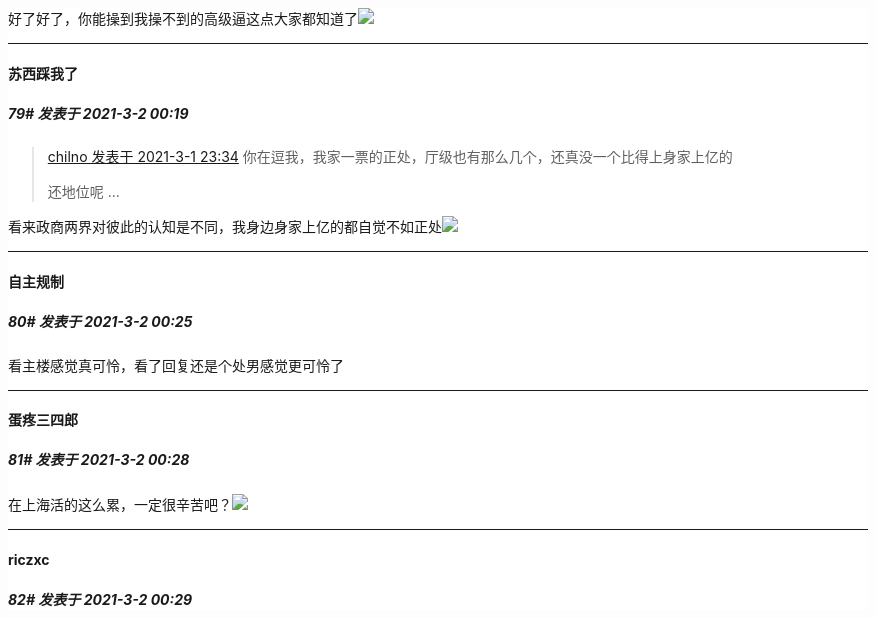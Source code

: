 


好了好了，你能操到我操不到的高级逼这点大家都知道了<img src="https://static.saraba1st.com/image/smiley/face2017/001.png" referrerpolicy="no-referrer">







*****

####  苏西踩我了  
##### 79#       发表于 2021-3-2 00:19



<blockquote><a href="httphttps://bbs.saraba1st.com/2b/forum.php?mod=redirect&amp;goto=findpost&amp;pid=50480963&amp;ptid=1990597" target="_blank">chilno 发表于 2021-3-1 23:34</a>
你在逗我，我家一票的正处，厅级也有那么几个，还真没一个比得上身家上亿的

还地位呢 ...</blockquote>
看来政商两界对彼此的认知是不同，我身边身家上亿的都自觉不如正处<img src="https://static.saraba1st.com/image/smiley/face2017/001.png" referrerpolicy="no-referrer">







*****

####  自主规制  
##### 80#       发表于 2021-3-2 00:25




看主楼感觉真可怜，看了回复还是个处男感觉更可怜了







*****

####  蛋疼三四郎  
##### 81#       发表于 2021-3-2 00:28




在上海活的这么累，一定很辛苦吧？<img src="https://static.saraba1st.com/image/smiley/face2017/034.png" referrerpolicy="no-referrer">







*****

####  riczxc  
##### 82#       发表于 2021-3-2 00:29
